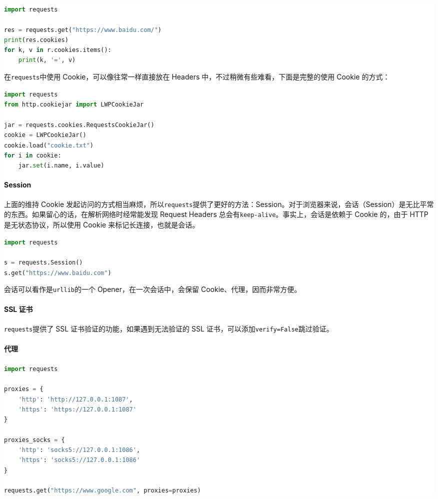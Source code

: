 ```python
import requests

res = requests.get("https://www.baidu.com/")
print(res.cookies)
for k, v in r.cookies.items():
    print(k, '=', v)
```

在`requests`中使用 Cookie，可以像往常一样直接放在 Headers 中，不过稍微有些难看，下面是完整的使用 Cookie 的方式：

```python
import requests
from http.cookiejar import LWPCookieJar

jar = requests.cookies.RequestsCookieJar()
cookie = LWPCookieJar()
cookie.load("cookie.txt")
for i in cookie:
    jar.set(i.name, i.value)
```

#### Session

上面的维持 Cookie 发起访问的方式相当麻烦，所以`requests`提供了更好的方法：Session。对于浏览器来说，会话（Session）是无比平常的东西。如果留心的话，在解析网络时经常能发现 Request Headers 总会有`keep-alive`。事实上，会话是依赖于 Cookie 的，由于 HTTP 是无状态协议，所以使用 Cookie 来标记长连接，也就是会话。

```python
import requests

s = requests.Session()
s.get("https://www.baidu.com")
```

会话可以看作是`urllib`的一个 Opener，在一次会话中，会保留 Cookie、代理，因而非常方便。

#### SSL 证书

`requests`提供了 SSL 证书验证的功能，如果遇到无法验证的 SSL 证书，可以添加`verify=False`跳过验证。

#### 代理

```python
import requests

proxies = {
    'http': 'http://127.0.0.1:1087',
    'https': 'https://127.0.0.1:1087'
}

proxies_socks = {
    'http': 'socks5://127.0.0.1:1086',
    'https': 'socks5://127.0.0.1:1086'
}

requests.get("https://www.google.com", proxies=proxies)
```

